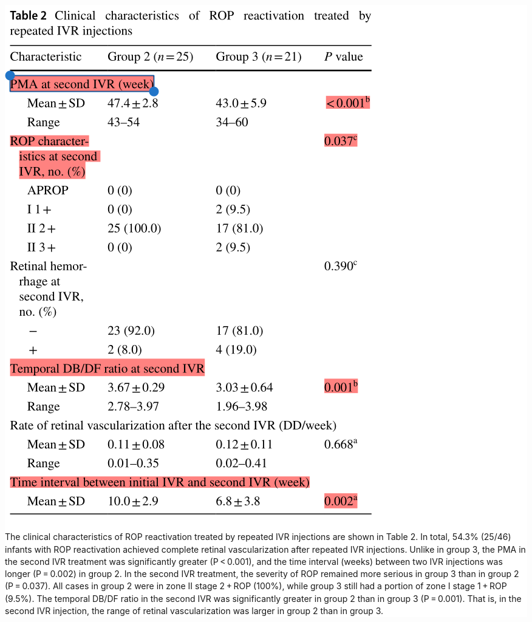 
![alt text](图片/表2标注.png)

The clinical characteristics of ROP reactivation treated by repeated IVR injections are shown in Table 2. In total, 54.3% (25/46) infants with ROP reactivation achieved complete retinal vascularization after repeated IVR injections. Unlike in group 3, the PMA in the second IVR treatment was significantly greater (P < 0.001), and the time interval (weeks) between two IVR injections was longer (P = 0.002) in group 2. In the second IVR treatment, the severity of ROP remained more serious in group 3 than in group 2 (P = 0.037). All cases in group 2 were in zone II stage 2 + ROP (100%), while group 3 still had a portion of zone I stage 1 + ROP (9.5%). The temporal DB/DF ratio in the second IVR was significantly greater in group 2 than in group 3 (P = 0.001). That is, in the second IVR injection, the range of retinal vascularization was larger in group 2 than in group 3.
